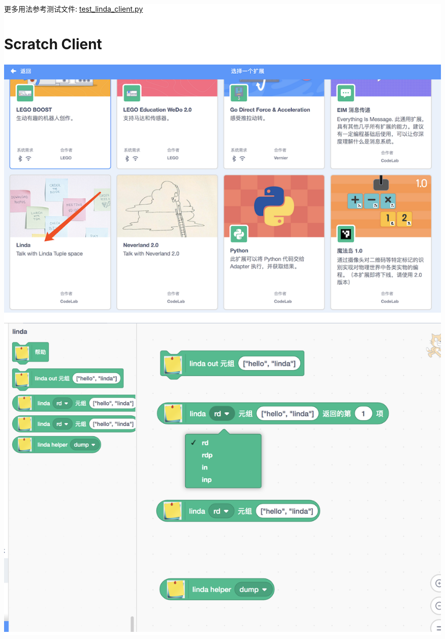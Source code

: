 更多用法参考测试文件: [test_linda_client.py](https://github.com/CodeLabClub/codelab_adapter_client_python/blob/master/tests/test_linda_client.py)

# Scratch Client

![](/img/535830f43871561e905b39e3133d4aa7.png)

![](/img/6f86e7818670c680547b9bfd70601504.png)